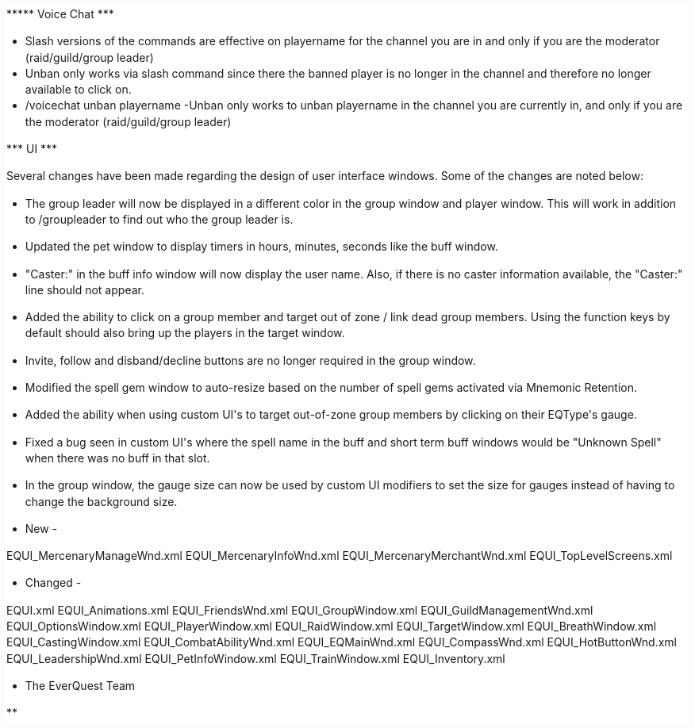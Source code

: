 ***** Voice Chat ***

- Slash versions of the commands are effective on playername for the channel you are in and only if you are the moderator (raid/guild/group leader)
- Unban only works via slash command since there the banned player is no longer in the channel and therefore no longer available to click on.
- /voicechat unban playername
-Unban only works to unban playername in the channel you are currently in, and only if you are the moderator (raid/guild/group leader)


*** UI ***

Several changes have been made regarding the design of user interface windows. Some of the changes are noted below:

- The group leader will now be displayed in a different color in the group window and player window. This will work in addition to /groupleader to find out who the group leader is.
- Updated the pet window to display timers in hours, minutes, seconds like the buff window.
- "Caster:" in the buff info window will now display the user name. Also, if there is no caster information available, the "Caster:" line should not appear.
- Added the ability to click on a group member and target out of zone / link dead group members. Using the function keys by default should also bring up the players in the target window.
- Invite, follow and disband/decline buttons are no longer required in the group window.
- Modified the spell gem window to auto-resize based on the number of spell gems activated via Mnemonic Retention.
- Added the ability when using custom UI's to target out-of-zone group members by clicking on their EQType's gauge.
- Fixed a bug seen in custom UI's where the spell name in the buff and short term buff windows would be "Unknown Spell" when there was no buff in that slot.
- In the group window, the gauge size can now be used by custom UI modifiers to set the size for gauges instead of having to change the background size.

- New -

EQUI\_MercenaryManageWnd.xml
EQUI\_MercenaryInfoWnd.xml
EQUI\_MercenaryMerchantWnd.xml
EQUI\_TopLevelScreens.xml

- Changed -

EQUI.xml
EQUI\_Animations.xml
EQUI\_FriendsWnd.xml
EQUI\_GroupWindow.xml
EQUI\_GuildManagementWnd.xml
EQUI\_OptionsWindow.xml
EQUI\_PlayerWindow.xml
EQUI\_RaidWindow.xml
EQUI\_TargetWindow.xml
EQUI\_BreathWindow.xml
EQUI\_CastingWindow.xml
EQUI\_CombatAbilityWnd.xml
EQUI\_EQMainWnd.xml
EQUI\_CompassWnd.xml
EQUI\_HotButtonWnd.xml
EQUI\_LeadershipWnd.xml
EQUI\_PetInfoWindow.xml
EQUI\_TrainWindow.xml
EQUI\_Inventory.xml


- The EverQuest Team

**
